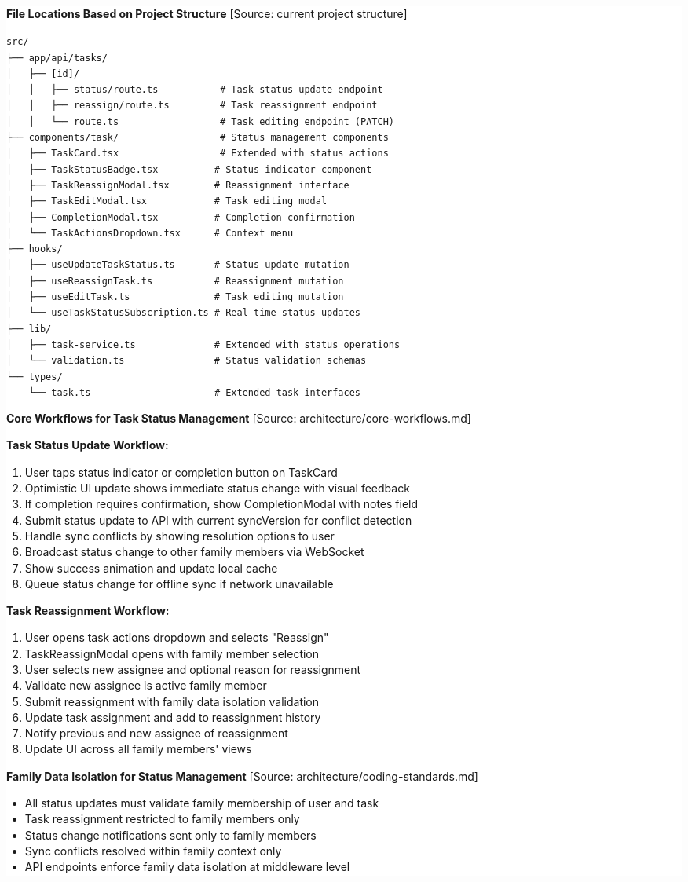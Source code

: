 **File Locations Based on Project Structure** [Source: current project structure]
```
src/
├── app/api/tasks/
│   ├── [id]/
│   │   ├── status/route.ts           # Task status update endpoint
│   │   ├── reassign/route.ts         # Task reassignment endpoint
│   │   └── route.ts                  # Task editing endpoint (PATCH)
├── components/task/                  # Status management components
│   ├── TaskCard.tsx                  # Extended with status actions
│   ├── TaskStatusBadge.tsx          # Status indicator component
│   ├── TaskReassignModal.tsx        # Reassignment interface
│   ├── TaskEditModal.tsx            # Task editing modal
│   ├── CompletionModal.tsx          # Completion confirmation
│   └── TaskActionsDropdown.tsx      # Context menu
├── hooks/
│   ├── useUpdateTaskStatus.ts       # Status update mutation
│   ├── useReassignTask.ts           # Reassignment mutation
│   ├── useEditTask.ts               # Task editing mutation
│   └── useTaskStatusSubscription.ts # Real-time status updates
├── lib/
│   ├── task-service.ts              # Extended with status operations
│   └── validation.ts                # Status validation schemas
└── types/
    └── task.ts                      # Extended task interfaces
```

**Core Workflows for Task Status Management** [Source: architecture/core-workflows.md]

**Task Status Update Workflow:**
1. User taps status indicator or completion button on TaskCard
2. Optimistic UI update shows immediate status change with visual feedback
3. If completion requires confirmation, show CompletionModal with notes field
4. Submit status update to API with current syncVersion for conflict detection
5. Handle sync conflicts by showing resolution options to user
6. Broadcast status change to other family members via WebSocket
7. Show success animation and update local cache
8. Queue status change for offline sync if network unavailable

**Task Reassignment Workflow:**
1. User opens task actions dropdown and selects "Reassign"
2. TaskReassignModal opens with family member selection
3. User selects new assignee and optional reason for reassignment
4. Validate new assignee is active family member
5. Submit reassignment with family data isolation validation
6. Update task assignment and add to reassignment history
7. Notify previous and new assignee of reassignment
8. Update UI across all family members' views

**Family Data Isolation for Status Management** [Source: architecture/coding-standards.md]
- All status updates must validate family membership of user and task
- Task reassignment restricted to family members only
- Status change notifications sent only to family members
- Sync conflicts resolved within family context only
- API endpoints enforce family data isolation at middleware level
